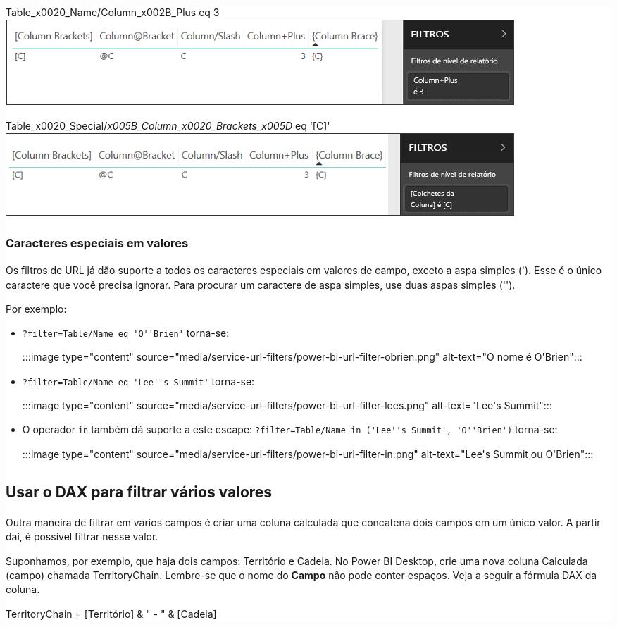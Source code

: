 Table_x0020_Name/Column_x002B_Plus eq 3 ![visual de tabela renderizando caracteres especiais](media/service-url-filters/power-bi-special-characters1.png)


Table_x0020_Special/_x005B_Column_x0020_Brackets_x005D_ eq '[C]' ![visual de tabela renderizando caracteres especiais](media/service-url-filters/power-bi-special-characters2.png)

### <a name="special-characters-in-values"></a>Caracteres especiais em valores

Os filtros de URL já dão suporte a todos os caracteres especiais em valores de campo, exceto a aspa simples ('). Esse é o único caractere que você precisa ignorar. Para procurar um caractere de aspa simples, use duas aspas simples (''). 

Por exemplo:

- `?filter=Table/Name eq 'O''Brien'` torna-se: 

    :::image type="content" source="media/service-url-filters/power-bi-url-filter-obrien.png" alt-text="O nome é O'Brien":::

- `?filter=Table/Name eq 'Lee''s Summit'` torna-se:

    :::image type="content" source="media/service-url-filters/power-bi-url-filter-lees.png" alt-text="Lee's Summit":::

- O operador `in` também dá suporte a este escape: `?filter=Table/Name in ('Lee''s Summit', 'O''Brien')` torna-se:

    :::image type="content" source="media/service-url-filters/power-bi-url-filter-in.png" alt-text="Lee's Summit ou O'Brien":::

## <a name="use-dax-to-filter-on-multiple-values"></a>Usar o DAX para filtrar vários valores

Outra maneira de filtrar em vários campos é criar uma coluna calculada que concatena dois campos em um único valor. A partir daí, é possível filtrar nesse valor.

Suponhamos, por exemplo, que haja dois campos: Território e Cadeia. No Power BI Desktop, [crie uma nova coluna Calculada](../transform-model/desktop-tutorial-create-calculated-columns.md) (campo) chamada TerritoryChain. Lembre-se que o nome do **Campo** não pode conter espaços. Veja a seguir a fórmula DAX da coluna.

TerritoryChain = [Território] & " - " & [Cadeia]
